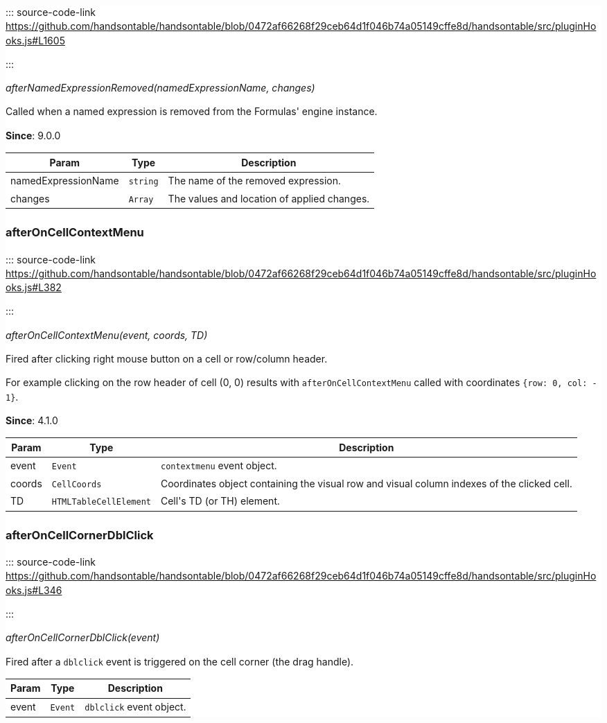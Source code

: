 ::: source-code-link https://github.com/handsontable/handsontable/blob/0472af66268f29ceb64d1f046b74a05149cffe8d/handsontable/src/pluginHooks.js#L1605

:::

_afterNamedExpressionRemoved(namedExpressionName, changes)_

Called when a named expression is removed from the Formulas' engine instance.

**Since**: 9.0.0

| Param | Type | Description |
| --- | --- | --- |
| namedExpressionName | `string` | The name of the removed expression. |
| changes | `Array` | The values and location of applied changes. |



### afterOnCellContextMenu

::: source-code-link https://github.com/handsontable/handsontable/blob/0472af66268f29ceb64d1f046b74a05149cffe8d/handsontable/src/pluginHooks.js#L382

:::

_afterOnCellContextMenu(event, coords, TD)_

Fired after clicking right mouse button on a cell or row/column header.

For example clicking on the row header of cell (0, 0) results with `afterOnCellContextMenu` called
with coordinates `{row: 0, col: -1}`.

**Since**: 4.1.0

| Param | Type | Description |
| --- | --- | --- |
| event | `Event` | `contextmenu` event object. |
| coords | `CellCoords` | Coordinates object containing the visual row and visual column indexes of the clicked cell. |
| TD | `HTMLTableCellElement` | Cell's TD (or TH) element. |



### afterOnCellCornerDblClick

::: source-code-link https://github.com/handsontable/handsontable/blob/0472af66268f29ceb64d1f046b74a05149cffe8d/handsontable/src/pluginHooks.js#L346

:::

_afterOnCellCornerDblClick(event)_

Fired after a `dblclick` event is triggered on the cell corner (the drag handle).


| Param | Type | Description |
| --- | --- | --- |
| event | `Event` | `dblclick` event object. |
